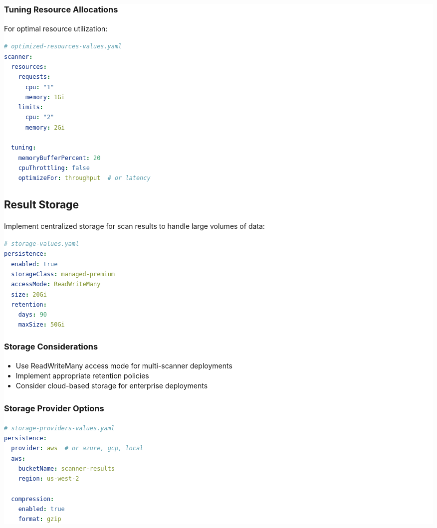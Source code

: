 ### Tuning Resource Allocations

For optimal resource utilization:

```yaml
# optimized-resources-values.yaml
scanner:
  resources:
    requests:
      cpu: "1"
      memory: 1Gi
    limits:
      cpu: "2"
      memory: 2Gi
  
  tuning:
    memoryBufferPercent: 20
    cpuThrottling: false
    optimizeFor: throughput  # or latency
```

## Result Storage

Implement centralized storage for scan results to handle large volumes of data:

```yaml
# storage-values.yaml
persistence:
  enabled: true
  storageClass: managed-premium
  accessMode: ReadWriteMany
  size: 20Gi
  retention:
    days: 90
    maxSize: 50Gi
```

### Storage Considerations

- Use ReadWriteMany access mode for multi-scanner deployments
- Implement appropriate retention policies
- Consider cloud-based storage for enterprise deployments

### Storage Provider Options

```yaml
# storage-providers-values.yaml
persistence:
  provider: aws  # or azure, gcp, local
  aws:
    bucketName: scanner-results
    region: us-west-2
  
  compression:
    enabled: true
    format: gzip
```
